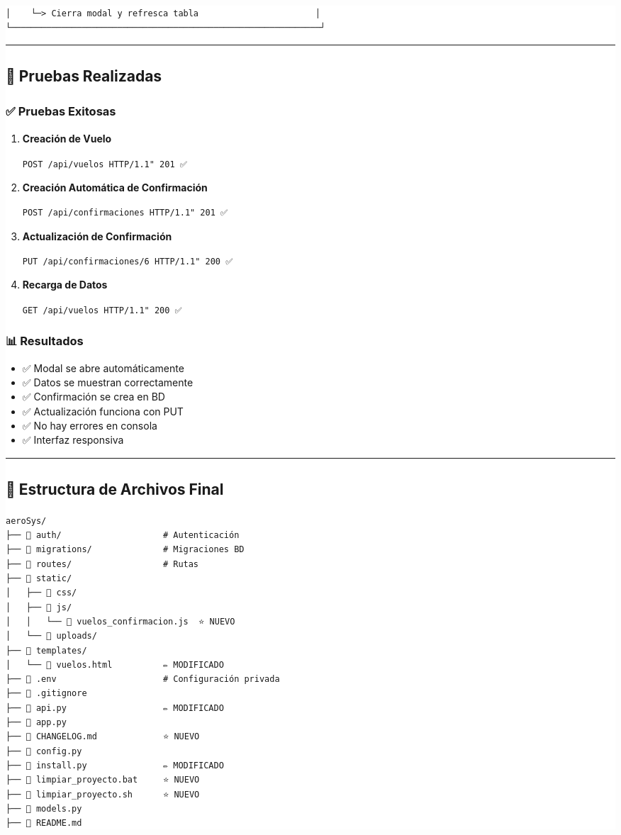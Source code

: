 ```
│    └─> Cierra modal y refresca tabla                       │
└─────────────────────────────────────────────────────────────┘
```

---

## 🧪 Pruebas Realizadas

### ✅ Pruebas Exitosas

1. **Creación de Vuelo**
   ```
   POST /api/vuelos HTTP/1.1" 201 ✅
   ```

2. **Creación Automática de Confirmación**
   ```
   POST /api/confirmaciones HTTP/1.1" 201 ✅
   ```

3. **Actualización de Confirmación**
   ```
   PUT /api/confirmaciones/6 HTTP/1.1" 200 ✅
   ```

4. **Recarga de Datos**
   ```
   GET /api/vuelos HTTP/1.1" 200 ✅
   ```

### 📊 Resultados

- ✅ Modal se abre automáticamente
- ✅ Datos se muestran correctamente
- ✅ Confirmación se crea en BD
- ✅ Actualización funciona con PUT
- ✅ No hay errores en consola
- ✅ Interfaz responsiva

---

## 📁 Estructura de Archivos Final

```
aeroSys/
├── 📁 auth/                    # Autenticación
├── 📁 migrations/              # Migraciones BD
├── 📁 routes/                  # Rutas
├── 📁 static/
│   ├── 📁 css/
│   ├── 📁 js/
│   │   └── 📄 vuelos_confirmacion.js  ⭐ NUEVO
│   └── 📁 uploads/
├── 📁 templates/
│   └── 📄 vuelos.html          ✏️ MODIFICADO
├── 📄 .env                     # Configuración privada
├── 📄 .gitignore
├── 📄 api.py                   ✏️ MODIFICADO
├── 📄 app.py
├── 📄 CHANGELOG.md             ⭐ NUEVO
├── 📄 config.py
├── 📄 install.py               ✏️ MODIFICADO
├── 📄 limpiar_proyecto.bat     ⭐ NUEVO
├── 📄 limpiar_proyecto.sh      ⭐ NUEVO
├── 📄 models.py
├── 📄 README.md
```